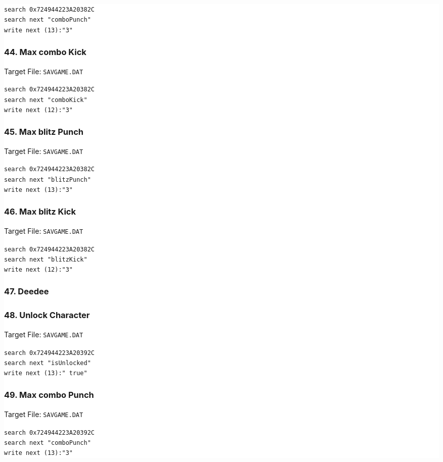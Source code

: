 ```
search 0x724944223A20382C
search next "comboPunch"
write next (13):"3"
```

### 44. Max combo Kick

Target File: `SAVGAME.DAT`

```
search 0x724944223A20382C
search next "comboKick"
write next (12):"3"
```

### 45. Max blitz Punch

Target File: `SAVGAME.DAT`

```
search 0x724944223A20382C
search next "blitzPunch"
write next (13):"3"
```

### 46. Max blitz Kick

Target File: `SAVGAME.DAT`

```
search 0x724944223A20382C
search next "blitzKick"
write next (12):"3"
```

### 47. Deedee
### 48. Unlock Character

Target File: `SAVGAME.DAT`

```
search 0x724944223A20392C
search next "isUnlocked"
write next (13):" true"
```

### 49. Max combo Punch

Target File: `SAVGAME.DAT`

```
search 0x724944223A20392C
search next "comboPunch"
write next (13):"3"
```
